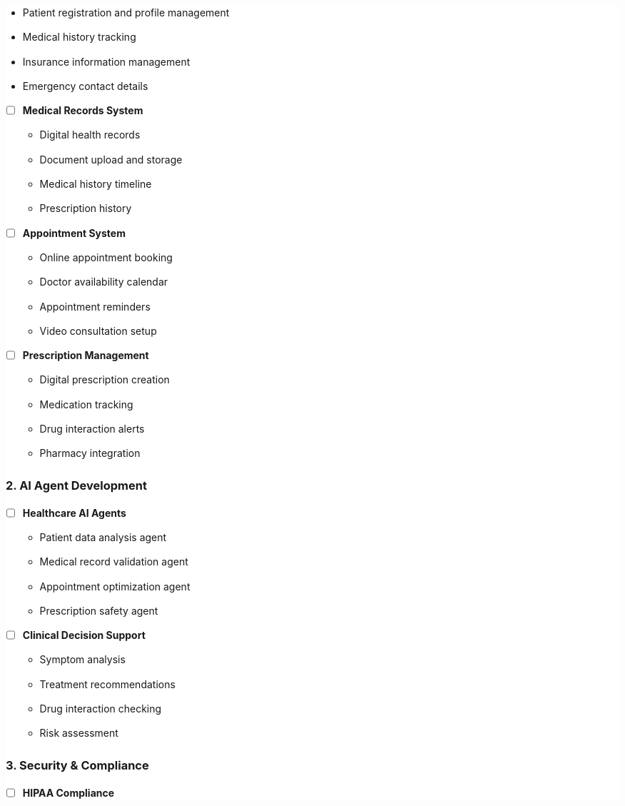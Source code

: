   - Patient registration and profile management

  - Medical history tracking

  - Insurance information management

  - Emergency contact details

- [ ] **Medical Records System**

  - Digital health records

  - Document upload and storage

  - Medical history timeline

  - Prescription history

- [ ] **Appointment System**

  - Online appointment booking

  - Doctor availability calendar

  - Appointment reminders

  - Video consultation setup

- [ ] **Prescription Management**

  - Digital prescription creation

  - Medication tracking

  - Drug interaction alerts

  - Pharmacy integration

### 2. AI Agent Development

- [ ] **Healthcare AI Agents**

  - Patient data analysis agent

  - Medical record validation agent

  - Appointment optimization agent

  - Prescription safety agent

- [ ] **Clinical Decision Support**

  - Symptom analysis

  - Treatment recommendations

  - Drug interaction checking

  - Risk assessment

### 3. Security & Compliance

- [ ] **HIPAA Compliance**
